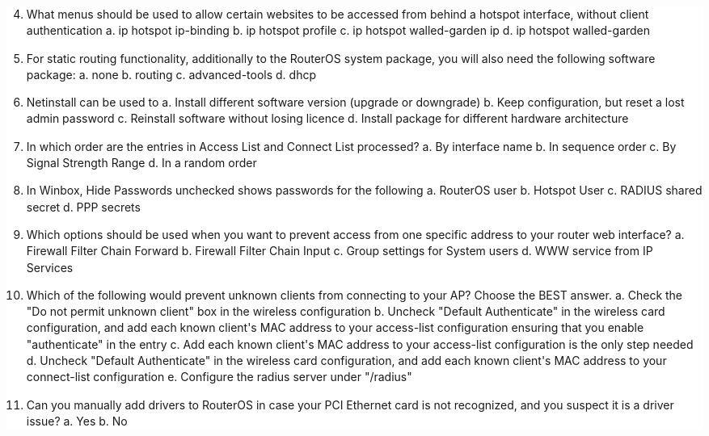 
 4. What menus should be used to allow certain websites to be accessed from behind a hotspot interface, without client authentication
a. ip hotspot ip-binding
b. ip hotspot profile
c. ip hotspot walled-garden ip
d. ip hotspot walled-garden

5. For static routing functionality, additionally to the RouterOS system package, you will also need the following software package:
a. none
b. routing
c. advanced-tools
d. dhcp

6. Netinstall can be used to
a. Install different software version (upgrade or downgrade)
b. Keep configuration, but reset a lost admin password
c. Reinstall software without losing licence
d. Install package for different hardware architecture

7. In which order are the entries in Access List and Connect List processed?
a. By interface name
b. In sequence order
c. By Signal Strength Range
d. In a random order

8. In Winbox, Hide Passwords unchecked shows passwords for the following
a. RouterOS user
b. Hotspot User
c. RADIUS shared secret
d. PPP secrets

9. Which options should be used when you want to prevent access from one specific address to your router web interface?
a. Firewall Filter Chain Forward
b. Firewall Filter Chain Input
c. Group settings for System users
d. WWW service from IP Services

10. Which of the following would prevent unknown clients from connecting to your AP? Choose the BEST answer.
a. Check the "Do not permit unknown client" box in the wireless configuration
b. Uncheck "Default Authenticate" in the wireless card configuration, and add each known client's MAC address to your access-list configuration ensuring that you enable "authenticate" in the entry
c. Add each known client's MAC address to your access-list configuration is the only step needed
d. Uncheck "Default Authenticate" in the wireless card configuration, and add each known client's MAC address to your connect-list configuration
e. Configure the radius server under "/radius"

11. Can you manually add drivers to RouterOS in case your PCI Ethernet card is not recognized, and you suspect it is a driver issue?
a. Yes
b. No
